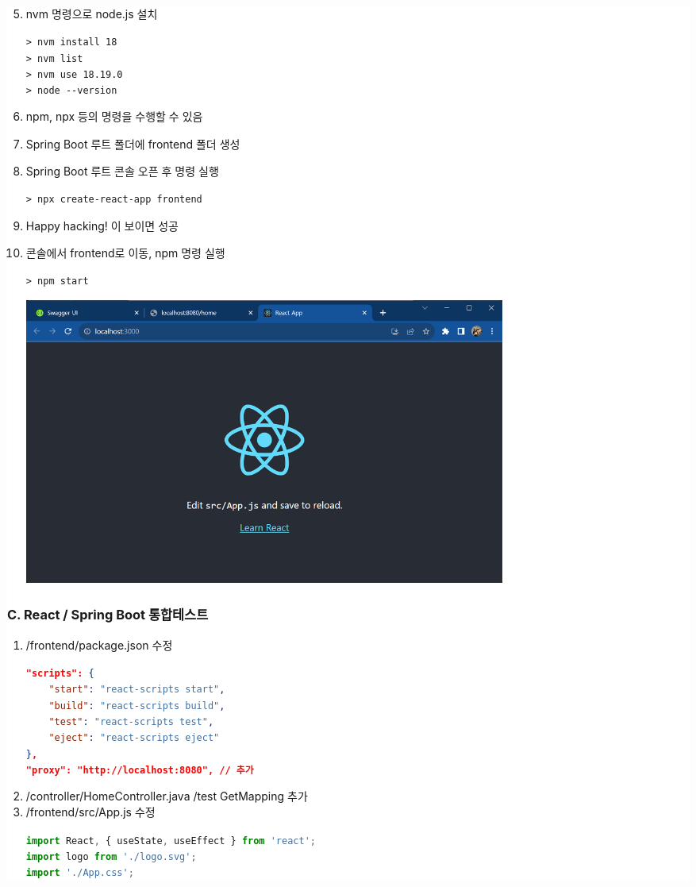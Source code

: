 5. nvm 명령으로 node.js 설치
	```shell
	> nvm install 18
	> nvm list
	> nvm use 18.19.0
	> node --version
	```
6. npm, npx 등의 명령을 수행할 수 있음
7. Spring Boot 루트 폴더에 frontend 폴더 생성
8. Spring Boot 루트 콘솔 오픈 후 명령 실행
	```shell
	> npx create-react-app frontend
	```
9. Happy hacking! 이 보이면 성공
10. 콘솔에서 frontend로 이동, npm 명령 실행
	```shell
	> npm start
	```

	<img src="https://raw.githubusercontent.com/hugoMGSung/study-springboot/main/images/sb0304.png" width="600">

### C. React / Spring Boot 통합테스트
1. /frontend/package.json 수정
	```json
	"scripts": {
		"start": "react-scripts start",
		"build": "react-scripts build",
		"test": "react-scripts test",
		"eject": "react-scripts eject"
	},
	"proxy": "http://localhost:8080", // 추가
	```
2. /controller/HomeController.java /test GetMapping 추가
3. /frontend/src/App.js 수정
	```javascript
	import React, { useState, useEffect } from 'react';
	import logo from './logo.svg';
	import './App.css';